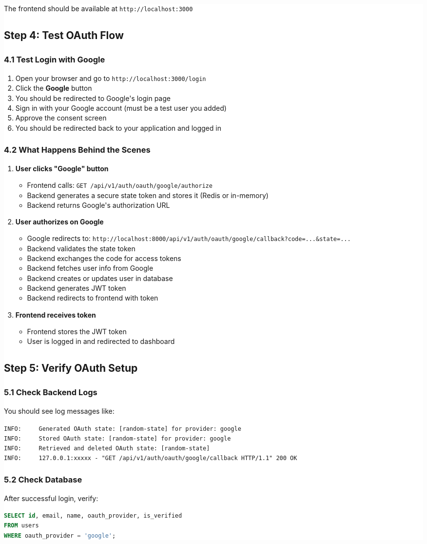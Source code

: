 The frontend should be available at `http://localhost:3000`

## Step 4: Test OAuth Flow

### 4.1 Test Login with Google

1. Open your browser and go to `http://localhost:3000/login`
2. Click the **Google** button
3. You should be redirected to Google's login page
4. Sign in with your Google account (must be a test user you added)
5. Approve the consent screen
6. You should be redirected back to your application and logged in

### 4.2 What Happens Behind the Scenes

1. **User clicks "Google" button**

   - Frontend calls: `GET /api/v1/auth/oauth/google/authorize`
   - Backend generates a secure state token and stores it (Redis or in-memory)
   - Backend returns Google's authorization URL

2. **User authorizes on Google**

   - Google redirects to: `http://localhost:8000/api/v1/auth/oauth/google/callback?code=...&state=...`
   - Backend validates the state token
   - Backend exchanges the code for access tokens
   - Backend fetches user info from Google
   - Backend creates or updates user in database
   - Backend generates JWT token
   - Backend redirects to frontend with token

3. **Frontend receives token**
   - Frontend stores the JWT token
   - User is logged in and redirected to dashboard

## Step 5: Verify OAuth Setup

### 5.1 Check Backend Logs

You should see log messages like:

```
INFO:     Generated OAuth state: [random-state] for provider: google
INFO:     Stored OAuth state: [random-state] for provider: google
INFO:     Retrieved and deleted OAuth state: [random-state]
INFO:     127.0.0.1:xxxxx - "GET /api/v1/auth/oauth/google/callback HTTP/1.1" 200 OK
```

### 5.2 Check Database

After successful login, verify:

```sql
SELECT id, email, name, oauth_provider, is_verified
FROM users
WHERE oauth_provider = 'google';
```
